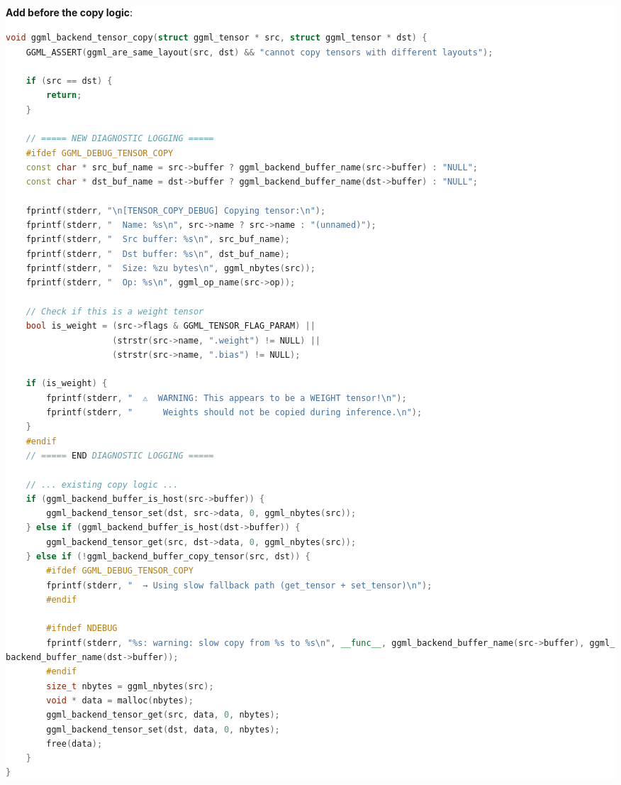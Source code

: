 **Add before the copy logic**:

```cpp
void ggml_backend_tensor_copy(struct ggml_tensor * src, struct ggml_tensor * dst) {
    GGML_ASSERT(ggml_are_same_layout(src, dst) && "cannot copy tensors with different layouts");

    if (src == dst) {
        return;
    }

    // ===== NEW DIAGNOSTIC LOGGING =====
    #ifdef GGML_DEBUG_TENSOR_COPY
    const char * src_buf_name = src->buffer ? ggml_backend_buffer_name(src->buffer) : "NULL";
    const char * dst_buf_name = dst->buffer ? ggml_backend_buffer_name(dst->buffer) : "NULL";

    fprintf(stderr, "\n[TENSOR_COPY_DEBUG] Copying tensor:\n");
    fprintf(stderr, "  Name: %s\n", src->name ? src->name : "(unnamed)");
    fprintf(stderr, "  Src buffer: %s\n", src_buf_name);
    fprintf(stderr, "  Dst buffer: %s\n", dst_buf_name);
    fprintf(stderr, "  Size: %zu bytes\n", ggml_nbytes(src));
    fprintf(stderr, "  Op: %s\n", ggml_op_name(src->op));

    // Check if this is a weight tensor
    bool is_weight = (src->flags & GGML_TENSOR_FLAG_PARAM) ||
                     (strstr(src->name, ".weight") != NULL) ||
                     (strstr(src->name, ".bias") != NULL);

    if (is_weight) {
        fprintf(stderr, "  ⚠️  WARNING: This appears to be a WEIGHT tensor!\n");
        fprintf(stderr, "      Weights should not be copied during inference.\n");
    }
    #endif
    // ===== END DIAGNOSTIC LOGGING =====

    // ... existing copy logic ...
    if (ggml_backend_buffer_is_host(src->buffer)) {
        ggml_backend_tensor_set(dst, src->data, 0, ggml_nbytes(src));
    } else if (ggml_backend_buffer_is_host(dst->buffer)) {
        ggml_backend_tensor_get(src, dst->data, 0, ggml_nbytes(src));
    } else if (!ggml_backend_buffer_copy_tensor(src, dst)) {
        #ifdef GGML_DEBUG_TENSOR_COPY
        fprintf(stderr, "  → Using slow fallback path (get_tensor + set_tensor)\n");
        #endif

        #ifndef NDEBUG
        fprintf(stderr, "%s: warning: slow copy from %s to %s\n", __func__, ggml_backend_buffer_name(src->buffer), ggml_backend_buffer_name(dst->buffer));
        #endif
        size_t nbytes = ggml_nbytes(src);
        void * data = malloc(nbytes);
        ggml_backend_tensor_get(src, data, 0, nbytes);
        ggml_backend_tensor_set(dst, data, 0, nbytes);
        free(data);
    }
}
```
